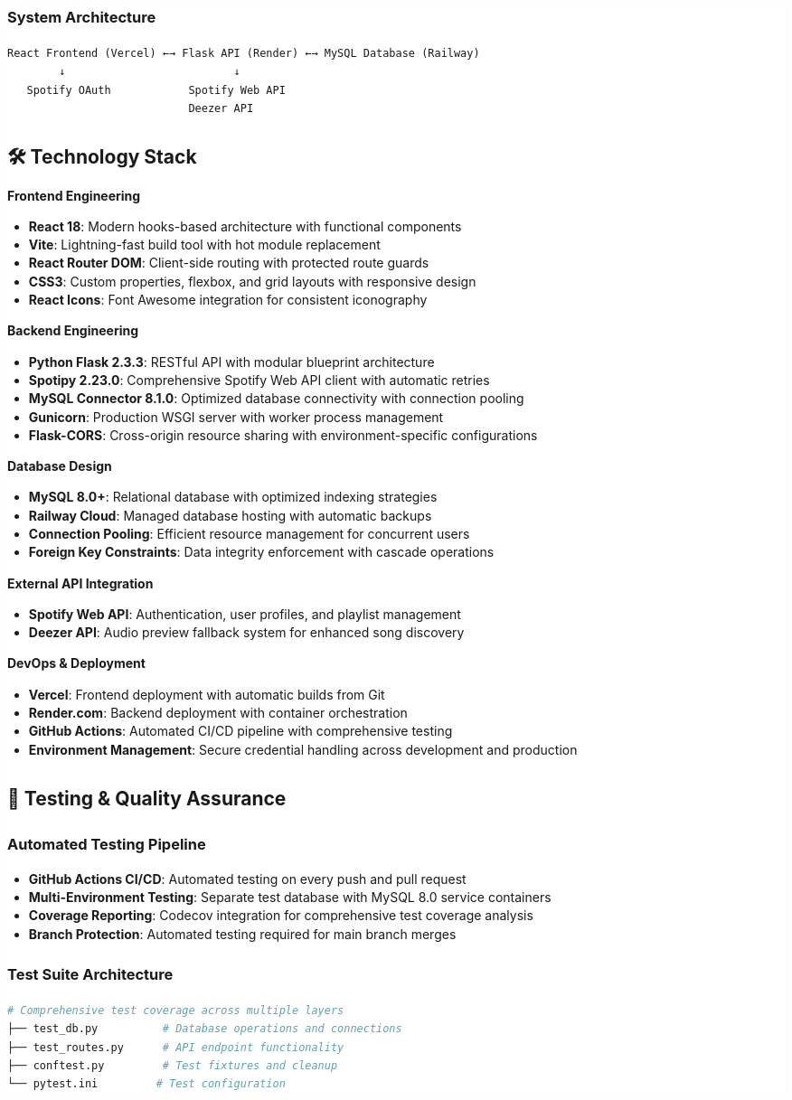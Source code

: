 ### System Architecture
```
React Frontend (Vercel) ←→ Flask API (Render) ←→ MySQL Database (Railway)
        ↓                          ↓
   Spotify OAuth            Spotify Web API
                            Deezer API
```

## 🛠️ Technology Stack

**Frontend Engineering**
- **React 18**: Modern hooks-based architecture with functional components
- **Vite**: Lightning-fast build tool with hot module replacement
- **React Router DOM**: Client-side routing with protected route guards
- **CSS3**: Custom properties, flexbox, and grid layouts with responsive design
- **React Icons**: Font Awesome integration for consistent iconography

**Backend Engineering**
- **Python Flask 2.3.3**: RESTful API with modular blueprint architecture
- **Spotipy 2.23.0**: Comprehensive Spotify Web API client with automatic retries
- **MySQL Connector 8.1.0**: Optimized database connectivity with connection pooling
- **Gunicorn**: Production WSGI server with worker process management
- **Flask-CORS**: Cross-origin resource sharing with environment-specific configurations

**Database Design**
- **MySQL 8.0+**: Relational database with optimized indexing strategies
- **Railway Cloud**: Managed database hosting with automatic backups
- **Connection Pooling**: Efficient resource management for concurrent users
- **Foreign Key Constraints**: Data integrity enforcement with cascade operations

**External API Integration**
- **Spotify Web API**: Authentication, user profiles, and playlist management
- **Deezer API**: Audio preview fallback system for enhanced song discovery

**DevOps & Deployment**
- **Vercel**: Frontend deployment with automatic builds from Git
- **Render.com**: Backend deployment with container orchestration
- **GitHub Actions**: Automated CI/CD pipeline with comprehensive testing
- **Environment Management**: Secure credential handling across development and production

## 🧪 Testing & Quality Assurance

### Automated Testing Pipeline
- **GitHub Actions CI/CD**: Automated testing on every push and pull request
- **Multi-Environment Testing**: Separate test database with MySQL 8.0 service containers
- **Coverage Reporting**: Codecov integration for comprehensive test coverage analysis
- **Branch Protection**: Automated testing required for main branch merges

### Test Suite Architecture
```python
# Comprehensive test coverage across multiple layers
├── test_db.py          # Database operations and connections
├── test_routes.py      # API endpoint functionality  
├── conftest.py         # Test fixtures and cleanup
└── pytest.ini         # Test configuration
```
